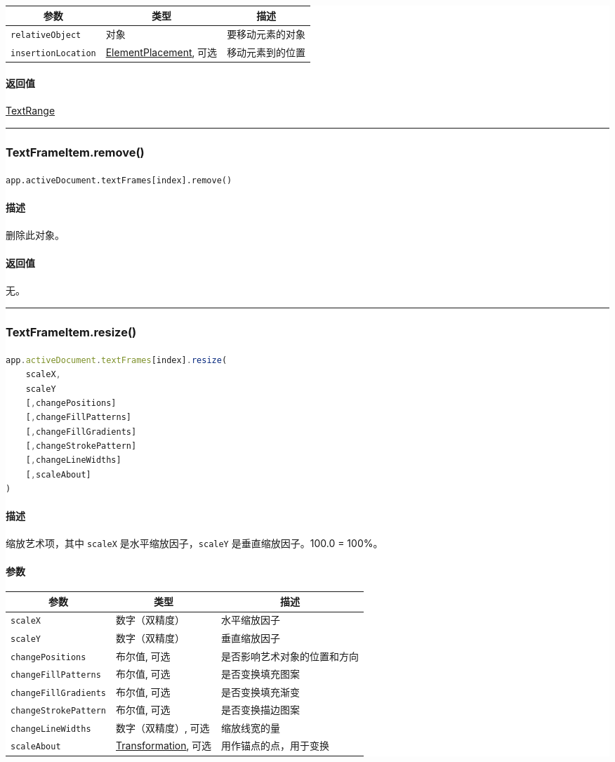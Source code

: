 |      参数       |                                类型                                  |          描述          |
| --------------- | ------------------------------------------------------------------- | ---------------------- |
| `relativeObject`| 对象                                                                | 要移动元素的对象       |
| `insertionLocation` | [ElementPlacement](scripting-constants.md#elementplacement), 可选 | 移动元素到的位置       |

#### 返回值

[TextRange](.././TextRange)

---

### TextFrameItem.remove()

`app.activeDocument.textFrames[index].remove()`

#### 描述

删除此对象。

#### 返回值

无。

---

### TextFrameItem.resize()

```javascript
app.activeDocument.textFrames[index].resize(
    scaleX,
    scaleY
    [,changePositions]
    [,changeFillPatterns]
    [,changeFillGradients]
    [,changeStrokePattern]
    [,changeLineWidths]
    [,scaleAbout]
)
```

#### 描述

缩放艺术项，其中 `scaleX` 是水平缩放因子，`scaleY` 是垂直缩放因子。100.0 = 100%。

#### 参数

|       参数        |                              类型                                |                      描述                       |
| ----------------- | ----------------------------------------------------------------- | ---------------------------------------------- |
| `scaleX`          | 数字（双精度）                                                   | 水平缩放因子                                   |
| `scaleY`          | 数字（双精度）                                                   | 垂直缩放因子                                   |
| `changePositions` | 布尔值, 可选                                                     | 是否影响艺术对象的位置和方向                   |
| `changeFillPatterns` | 布尔值, 可选                                                 | 是否变换填充图案                               |
| `changeFillGradients` | 布尔值, 可选                                                 | 是否变换填充渐变                               |
| `changeStrokePattern` | 布尔值, 可选                                                 | 是否变换描边图案                               |
| `changeLineWidths` | 数字（双精度）, 可选                                             | 缩放线宽的量                                   |
| `scaleAbout`      | [Transformation](scripting-constants.md#transformation), 可选     | 用作锚点的点，用于变换                         |
